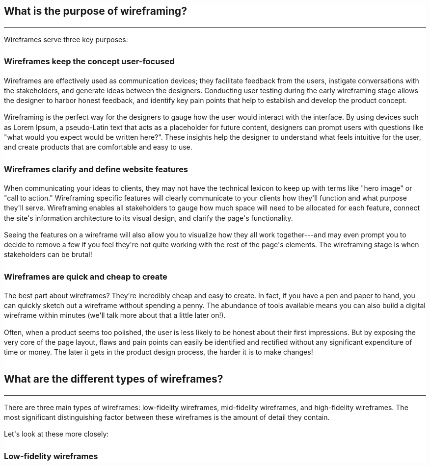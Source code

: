 
## What is the purpose of wireframing?
---------------------------------------

Wireframes serve three key purposes:

### Wireframes keep the concept user-focused 

Wireframes are effectively used as communication devices; they facilitate feedback from the users, instigate conversations with the stakeholders, and generate ideas between the designers. Conducting user testing during the early wireframing stage allows the designer to harbor honest feedback, and identify key pain points that help to establish and develop the product concept.

Wireframing is the perfect way for the designers to gauge how the user would interact with the interface. By using devices such as Lorem Ipsum, a pseudo-Latin text that acts as a placeholder for future content, designers can prompt users with questions like "what would you expect would be written here?". These insights help the designer to understand what feels intuitive for the user, and create products that are comfortable and easy to use.

### Wireframes clarify and define website features

When communicating your ideas to clients, they may not have the technical lexicon to keep up with terms like "hero image" or "call to action." Wireframing specific features will clearly communicate to your clients how they'll function and what purpose they'll serve. Wireframing enables all stakeholders to gauge how much space will need to be allocated for each feature, connect the site's information architecture to its visual design, and clarify the page's functionality.

Seeing the features on a wireframe will also allow you to visualize how they all work together---and may even prompt you to decide to remove a few if you feel they're not quite working with the rest of the page's elements. The wireframing stage is when stakeholders can be brutal!

### Wireframes are quick and cheap to create 

The best part about wireframes? They're incredibly cheap and easy to create. In fact, if you have a pen and paper to hand, you can quickly sketch out a wireframe without spending a penny. The abundance of tools available means you can also build a digital wireframe within minutes (we'll talk more about that a little later on!).

Often, when a product seems too polished, the user is less likely to be honest about their first impressions. But by exposing the very core of the page layout, flaws and pain points can easily be identified and rectified without any significant expenditure of time or money. The later it gets in the product design process, the harder it is to make changes!

## What are the different types of wireframes?
-----------------------------------------------

There are three main types of wireframes: low-fidelity wireframes, mid-fidelity wireframes, and high-fidelity wireframes. The most significant distinguishing factor between these wireframes is the amount of detail they contain.

Let's look at these more closely:

### Low-fidelity wireframes
